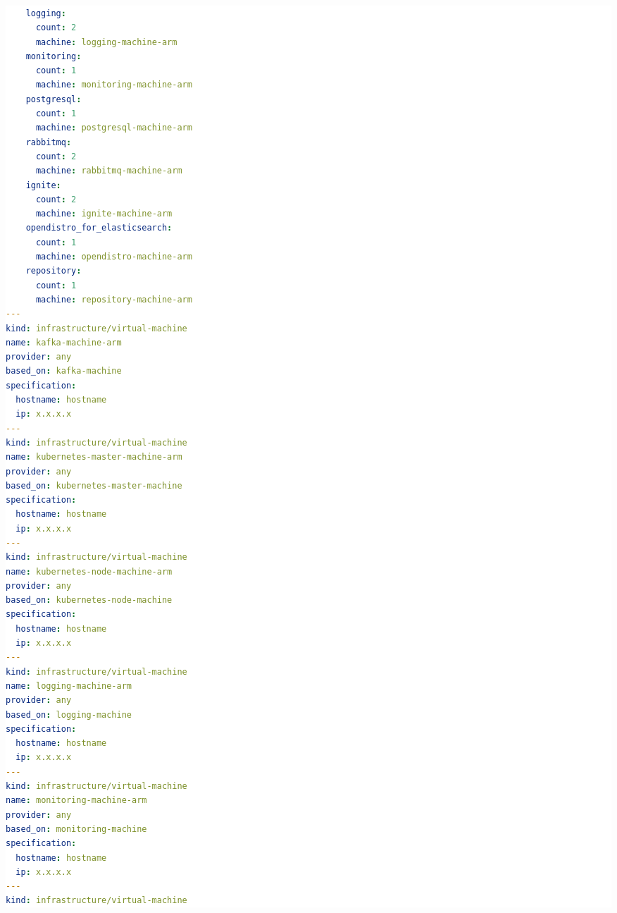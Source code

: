 ```yaml
    logging:
      count: 2
      machine: logging-machine-arm
    monitoring:
      count: 1
      machine: monitoring-machine-arm
    postgresql:
      count: 1
      machine: postgresql-machine-arm
    rabbitmq:
      count: 2
      machine: rabbitmq-machine-arm
    ignite:
      count: 2
      machine: ignite-machine-arm
    opendistro_for_elasticsearch:
      count: 1
      machine: opendistro-machine-arm
    repository:
      count: 1
      machine: repository-machine-arm
---
kind: infrastructure/virtual-machine
name: kafka-machine-arm
provider: any
based_on: kafka-machine
specification:
  hostname: hostname
  ip: x.x.x.x
---
kind: infrastructure/virtual-machine
name: kubernetes-master-machine-arm
provider: any
based_on: kubernetes-master-machine
specification:
  hostname: hostname
  ip: x.x.x.x
---
kind: infrastructure/virtual-machine
name: kubernetes-node-machine-arm
provider: any
based_on: kubernetes-node-machine
specification:
  hostname: hostname
  ip: x.x.x.x
---
kind: infrastructure/virtual-machine
name: logging-machine-arm
provider: any
based_on: logging-machine
specification:
  hostname: hostname
  ip: x.x.x.x
---
kind: infrastructure/virtual-machine
name: monitoring-machine-arm
provider: any
based_on: monitoring-machine
specification:
  hostname: hostname
  ip: x.x.x.x
---
kind: infrastructure/virtual-machine
```